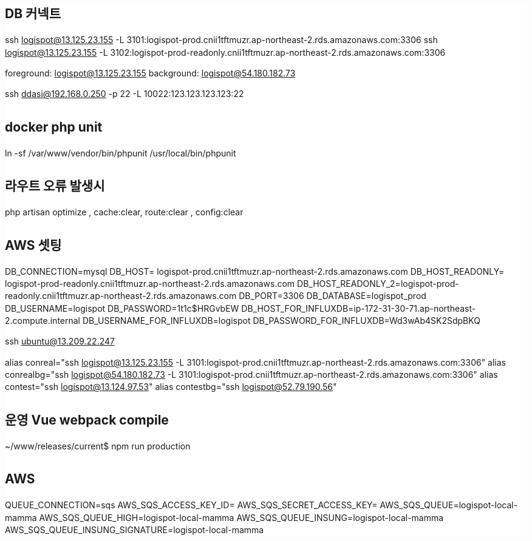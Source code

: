 ## DB 커넥트

ssh logispot@13.125.23.155 -L 3101:logispot-prod.cnii1tftmuzr.ap-northeast-2.rds.amazonaws.com:3306
ssh logispot@13.125.23.155 -L 3102:logispot-prod-readonly.cnii1tftmuzr.ap-northeast-2.rds.amazonaws.com:3306

foreground: logispot@13.125.23.155
background: logispot@54.180.182.73

ssh ddasi@192.168.0.250 -p 22 -L 10022:123.123.123.123:22

## docker php unit

ln -sf /var/www/vendor/bin/phpunit /usr/local/bin/phpunit

## 라우트 오류 발생시

php artisan optimize , cache:clear, route:clear , config:clear

## AWS 셋팅

DB_CONNECTION=mysql
DB_HOST= logispot-prod.cnii1tftmuzr.ap-northeast-2.rds.amazonaws.com
DB_HOST_READONLY= logispot-prod-readonly.cnii1tftmuzr.ap-northeast-2.rds.amazonaws.com
DB_HOST_READONLY_2=logispot-prod-readonly.cnii1tftmuzr.ap-northeast-2.rds.amazonaws.com
DB_PORT=3306
DB_DATABASE=logispot_prod
DB_USERNAME=logispot
DB_PASSWORD=1t1c$HRGvbEW
DB_HOST_FOR_INFLUXDB=ip-172-31-30-71.ap-northeast-2.compute.internal
DB_USERNAME_FOR_INFLUXDB=logispot
DB_PASSWORD_FOR_INFLUXDB=Wd3wAb4SK2SdpBKQ

ssh ubuntu@13.209.22.247

alias conreal="ssh logispot@13.125.23.155 -L 3101:logispot-prod.cnii1tftmuzr.ap-northeast-2.rds.amazonaws.com:3306"
alias conrealbg="ssh logispot@54.180.182.73 -L 3101:logispot-prod.cnii1tftmuzr.ap-northeast-2.rds.amazonaws.com:3306"
alias contest="ssh logispot@13.124.97.53"
alias contestbg="ssh logispot@52.79.190.56"

## 운영 Vue webpack compile

~/www/releases/current$ npm run production

## AWS

QUEUE_CONNECTION=sqs
AWS_SQS_ACCESS_KEY_ID=
AWS_SQS_SECRET_ACCESS_KEY=
AWS_SQS_QUEUE=logispot-local-mamma
AWS_SQS_QUEUE_HIGH=logispot-local-mamma
AWS_SQS_QUEUE_INSUNG=logispot-local-mamma
AWS_SQS_QUEUE_INSUNG_SIGNATURE=logispot-local-mamma

